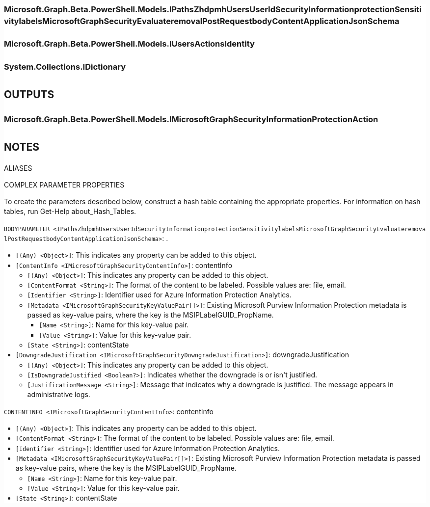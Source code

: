 ### Microsoft.Graph.Beta.PowerShell.Models.IPathsZhdpmhUsersUserIdSecurityInformationprotectionSensitivitylabelsMicrosoftGraphSecurityEvaluateremovalPostRequestbodyContentApplicationJsonSchema

### Microsoft.Graph.Beta.PowerShell.Models.IUsersActionsIdentity

### System.Collections.IDictionary

## OUTPUTS

### Microsoft.Graph.Beta.PowerShell.Models.IMicrosoftGraphSecurityInformationProtectionAction

## NOTES

ALIASES

COMPLEX PARAMETER PROPERTIES

To create the parameters described below, construct a hash table containing the appropriate properties. For information on hash tables, run Get-Help about_Hash_Tables.


`BODYPARAMETER <IPathsZhdpmhUsersUserIdSecurityInformationprotectionSensitivitylabelsMicrosoftGraphSecurityEvaluateremovalPostRequestbodyContentApplicationJsonSchema>`: .
  - `[(Any) <Object>]`: This indicates any property can be added to this object.
  - `[ContentInfo <IMicrosoftGraphSecurityContentInfo>]`: contentInfo
    - `[(Any) <Object>]`: This indicates any property can be added to this object.
    - `[ContentFormat <String>]`: The format of the content to be labeled. Possible values are: file, email.
    - `[Identifier <String>]`: Identifier used for Azure Information Protection Analytics.
    - `[Metadata <IMicrosoftGraphSecurityKeyValuePair[]>]`: Existing Microsoft Purview Information Protection metadata is passed as key-value pairs, where the key is the MSIPLabelGUID_PropName.
      - `[Name <String>]`: Name for this key-value pair.
      - `[Value <String>]`: Value for this key-value pair.
    - `[State <String>]`: contentState
  - `[DowngradeJustification <IMicrosoftGraphSecurityDowngradeJustification>]`: downgradeJustification
    - `[(Any) <Object>]`: This indicates any property can be added to this object.
    - `[IsDowngradeJustified <Boolean?>]`: Indicates whether the downgrade is or isn't justified.
    - `[JustificationMessage <String>]`: Message that indicates why a downgrade is justified. The message appears in administrative logs.

`CONTENTINFO <IMicrosoftGraphSecurityContentInfo>`: contentInfo
  - `[(Any) <Object>]`: This indicates any property can be added to this object.
  - `[ContentFormat <String>]`: The format of the content to be labeled. Possible values are: file, email.
  - `[Identifier <String>]`: Identifier used for Azure Information Protection Analytics.
  - `[Metadata <IMicrosoftGraphSecurityKeyValuePair[]>]`: Existing Microsoft Purview Information Protection metadata is passed as key-value pairs, where the key is the MSIPLabelGUID_PropName.
    - `[Name <String>]`: Name for this key-value pair.
    - `[Value <String>]`: Value for this key-value pair.
  - `[State <String>]`: contentState
